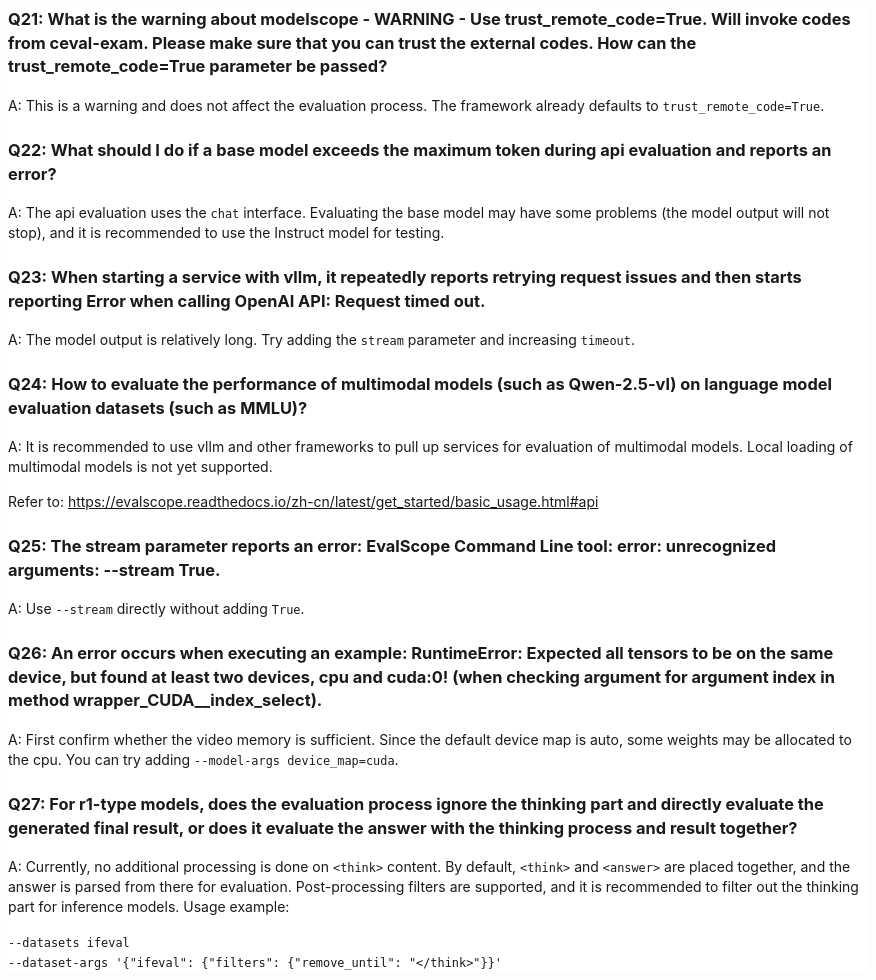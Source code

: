 ### Q21: What is the warning about modelscope - WARNING - Use trust_remote_code=True. Will invoke codes from ceval-exam. Please make sure that you can trust the external codes. How can the trust_remote_code=True parameter be passed?

A: This is a warning and does not affect the evaluation process. The framework already defaults to `trust_remote_code=True`.

### Q22: What should I do if a base model exceeds the maximum token during api evaluation and reports an error?

A: The api evaluation uses the `chat` interface. Evaluating the base model may have some problems (the model output will not stop), and it is recommended to use the Instruct model for testing.

### Q23: When starting a service with vllm, it repeatedly reports retrying request issues and then starts reporting Error when calling OpenAI API: Request timed out.

A: The model output is relatively long. Try adding the `stream` parameter and increasing `timeout`.

### Q24: How to evaluate the performance of multimodal models (such as Qwen-2.5-vl) on language model evaluation datasets (such as MMLU)?

A: It is recommended to use vllm and other frameworks to pull up services for evaluation of multimodal models. Local loading of multimodal models is not yet supported.

Refer to: https://evalscope.readthedocs.io/zh-cn/latest/get_started/basic_usage.html#api

### Q25: The stream parameter reports an error: EvalScope Command Line tool: error: unrecognized arguments: --stream True.

A: Use `--stream` directly without adding `True`.

### Q26: An error occurs when executing an example: RuntimeError: Expected all tensors to be on the same device, but found at least two devices, cpu and cuda:0! (when checking argument for argument index in method wrapper_CUDA__index_select).

A: First confirm whether the video memory is sufficient. Since the default device map is auto, some weights may be allocated to the cpu. You can try adding `--model-args device_map=cuda`.

### Q27: For r1-type models, does the evaluation process ignore the thinking part and directly evaluate the generated final result, or does it evaluate the answer with the thinking process and result together?

A: Currently, no additional processing is done on `<think>` content. By default, `<think>` and `<answer>` are placed together, and the answer is parsed from there for evaluation. Post-processing filters are supported, and it is recommended to filter out the thinking part for inference models.
Usage example:
```shell
--datasets ifeval
--dataset-args '{"ifeval": {"filters": {"remove_until": "</think>"}}'
```
